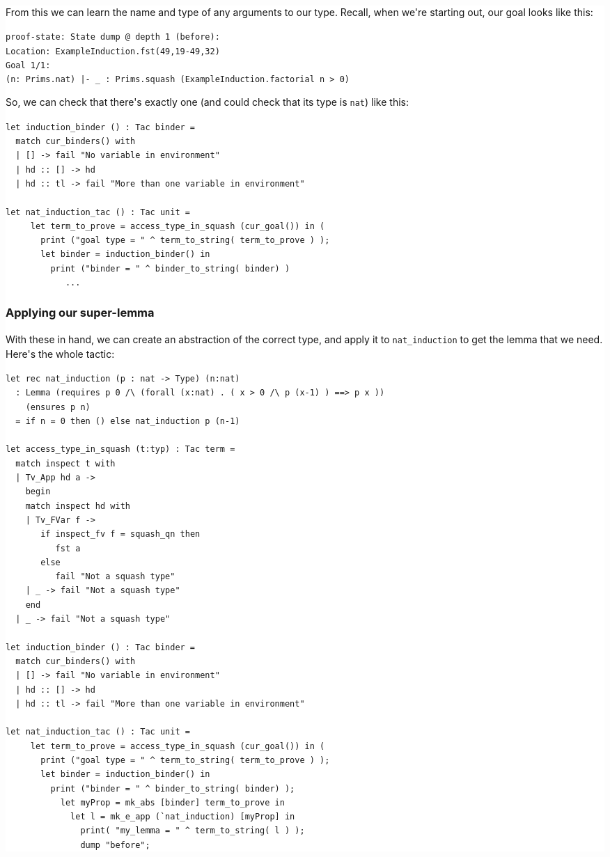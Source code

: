 From this we can learn the name and type of any arguments to our type.  Recall, when we're starting out, our goal looks like this:

```
proof-state: State dump @ depth 1 (before):
Location: ExampleInduction.fst(49,19-49,32)
Goal 1/1:
(n: Prims.nat) |- _ : Prims.squash (ExampleInduction.factorial n > 0)
```

So, we can check that there's exactly one (and could check that its type is `nat`) like this:

```FStar
let induction_binder () : Tac binder =
  match cur_binders() with
  | [] -> fail "No variable in environment"
  | hd :: [] -> hd
  | hd :: tl -> fail "More than one variable in environment"

let nat_induction_tac () : Tac unit =
     let term_to_prove = access_type_in_squash (cur_goal()) in (
       print ("goal type = " ^ term_to_string( term_to_prove ) );
       let binder = induction_binder() in
         print ("binder = " ^ binder_to_string( binder) )
            ...
```

### Applying our super-lemma

With these in hand, we can create an abstraction of the correct type, and apply it to
`nat_induction` to get the lemma that we need.  Here's the whole tactic:

```FStar
let rec nat_induction (p : nat -> Type) (n:nat)
  : Lemma (requires p 0 /\ (forall (x:nat) . ( x > 0 /\ p (x-1) ) ==> p x ))
    (ensures p n)
  = if n = 0 then () else nat_induction p (n-1)

let access_type_in_squash (t:typ) : Tac term =
  match inspect t with 
  | Tv_App hd a -> 
    begin
    match inspect hd with
    | Tv_FVar f ->
       if inspect_fv f = squash_qn then
          fst a
       else
          fail "Not a squash type"
    | _ -> fail "Not a squash type"
    end
  | _ -> fail "Not a squash type"

let induction_binder () : Tac binder =
  match cur_binders() with
  | [] -> fail "No variable in environment"
  | hd :: [] -> hd
  | hd :: tl -> fail "More than one variable in environment"

let nat_induction_tac () : Tac unit =
     let term_to_prove = access_type_in_squash (cur_goal()) in (
       print ("goal type = " ^ term_to_string( term_to_prove ) );
       let binder = induction_binder() in
         print ("binder = " ^ binder_to_string( binder) );
           let myProp = mk_abs [binder] term_to_prove in
             let l = mk_e_app (`nat_induction) [myProp] in
               print( "my_lemma = " ^ term_to_string( l ) );
               dump "before";
```